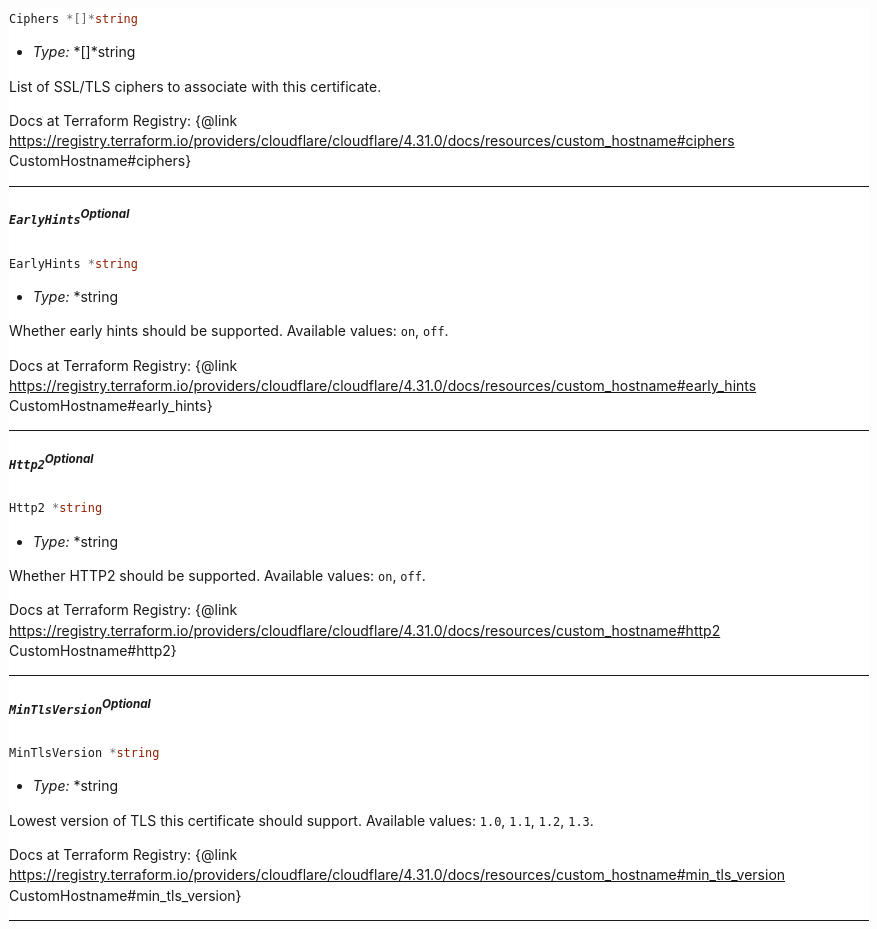 ```go
Ciphers *[]*string
```

- *Type:* *[]*string

List of SSL/TLS ciphers to associate with this certificate.

Docs at Terraform Registry: {@link https://registry.terraform.io/providers/cloudflare/cloudflare/4.31.0/docs/resources/custom_hostname#ciphers CustomHostname#ciphers}

---

##### `EarlyHints`<sup>Optional</sup> <a name="EarlyHints" id="@cdktf/provider-cloudflare.customHostname.CustomHostnameSslSettings.property.earlyHints"></a>

```go
EarlyHints *string
```

- *Type:* *string

Whether early hints should be supported. Available values: `on`, `off`.

Docs at Terraform Registry: {@link https://registry.terraform.io/providers/cloudflare/cloudflare/4.31.0/docs/resources/custom_hostname#early_hints CustomHostname#early_hints}

---

##### `Http2`<sup>Optional</sup> <a name="Http2" id="@cdktf/provider-cloudflare.customHostname.CustomHostnameSslSettings.property.http2"></a>

```go
Http2 *string
```

- *Type:* *string

Whether HTTP2 should be supported. Available values: `on`, `off`.

Docs at Terraform Registry: {@link https://registry.terraform.io/providers/cloudflare/cloudflare/4.31.0/docs/resources/custom_hostname#http2 CustomHostname#http2}

---

##### `MinTlsVersion`<sup>Optional</sup> <a name="MinTlsVersion" id="@cdktf/provider-cloudflare.customHostname.CustomHostnameSslSettings.property.minTlsVersion"></a>

```go
MinTlsVersion *string
```

- *Type:* *string

Lowest version of TLS this certificate should support. Available values: `1.0`, `1.1`, `1.2`, `1.3`.

Docs at Terraform Registry: {@link https://registry.terraform.io/providers/cloudflare/cloudflare/4.31.0/docs/resources/custom_hostname#min_tls_version CustomHostname#min_tls_version}

---